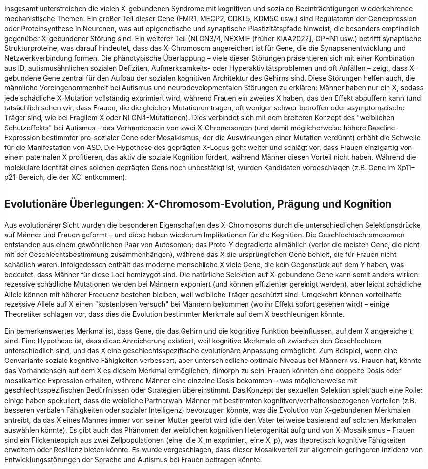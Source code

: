 Insgesamt unterstreichen die vielen X-gebundenen Syndrome mit kognitiven und sozialen Beeinträchtigungen wiederkehrende mechanistische Themen. Ein großer Teil dieser Gene (FMR1, MECP2, CDKL5, KDM5C usw.) sind Regulatoren der Genexpression oder Proteinsynthese in Neuronen, was auf epigenetische und synaptische Plastizitätspfade hinweist, die besonders empfindlich gegenüber X-gebundener Störung sind. Ein weiterer Teil (NLGN3/4, NEXMIF [früher KIAA2022], OPHN1 usw.) betrifft synaptische Strukturproteine, was darauf hindeutet, dass das X-Chromosom angereichert ist für Gene, die die Synapsenentwicklung und Netzwerkverbindung formen. Die phänotypische Überlappung – viele dieser Störungen präsentieren sich mit einer Kombination aus ID, autismusähnlichen sozialen Defiziten, Aufmerksamkeits- oder Hyperaktivitätsproblemen und oft Anfällen – zeigt, dass X-gebundene Gene zentral für den Aufbau der sozialen kognitiven Architektur des Gehirns sind. Diese Störungen helfen auch, die männliche Voreingenommenheit bei Autismus und neurodevelopmentalen Störungen zu erklären: Männer haben nur ein X, sodass jede schädliche X-Mutation vollständig exprimiert wird, während Frauen ein zweites X haben, das den Effekt abpuffern kann (und tatsächlich sehen wir, dass Frauen, die die gleichen Mutationen tragen, oft weniger schwer betroffen oder asymptomatische Träger sind, wie bei Fragilem X oder NLGN4-Mutationen). Dies verbindet sich mit dem breiteren Konzept des "weiblichen Schutzeffekts" bei Autismus – das Vorhandensein von zwei X-Chromosomen (und damit möglicherweise höhere Baseline-Expression bestimmter pro-sozialer Gene oder Mosaikismus, der die Auswirkungen einer Mutation verdünnt) erhöht die Schwelle für die Manifestation von ASD. Die Hypothese des geprägten X-Locus geht weiter und schlägt vor, dass Frauen einzigartig von einem paternalen X profitieren, das aktiv die soziale Kognition fördert, während Männer diesen Vorteil nicht haben. Während die molekulare Identität eines solchen geprägten Gens noch unbestätigt ist, wurden Kandidaten vorgeschlagen (z.B. Gene im Xp11–p21-Bereich, die der XCI entkommen).

## Evolutionäre Überlegungen: X-Chromosom-Evolution, Prägung und Kognition

Aus evolutionärer Sicht wurden die besonderen Eigenschaften des X-Chromosoms durch die unterschiedlichen Selektionsdrücke auf Männer und Frauen geformt – und diese haben wiederum Implikationen für die Kognition. Die Geschlechtschromosomen entstanden aus einem gewöhnlichen Paar von Autosomen; das Proto-Y degradierte allmählich (verlor die meisten Gene, die nicht mit der Geschlechtsbestimmung zusammenhängen), während das X die ursprünglichen Gene behielt, die für Frauen nicht schädlich waren. Infolgedessen enthält das moderne menschliche X viele Gene, die kein Gegenstück auf dem Y haben, was bedeutet, dass Männer für diese Loci hemizygot sind. Die natürliche Selektion auf X-gebundene Gene kann somit anders wirken: rezessive schädliche Mutationen werden bei Männern exponiert (und können effizienter gereinigt werden), aber leicht schädliche Allele können mit höherer Frequenz bestehen bleiben, weil weibliche Träger geschützt sind. Umgekehrt können vorteilhafte rezessive Allele auf X einen "kostenlosen Versuch" bei Männern bekommen (wo ihr Effekt sofort gesehen wird) – einige Theoretiker schlagen vor, dass dies die Evolution bestimmter Merkmale auf dem X beschleunigen könnte.

Ein bemerkenswertes Merkmal ist, dass Gene, die das Gehirn und die kognitive Funktion beeinflussen, auf dem X angereichert sind. Eine Hypothese ist, dass diese Anreicherung existiert, weil kognitive Merkmale oft zwischen den Geschlechtern unterschiedlich sind, und das X eine geschlechtsspezifische evolutionäre Anpassung ermöglicht. Zum Beispiel, wenn eine Genvariante soziale kognitive Fähigkeiten verbessert, aber unterschiedliche optimale Niveaus bei Männern vs. Frauen hat, könnte das Vorhandensein auf dem X es diesem Merkmal ermöglichen, dimorph zu sein. Frauen könnten eine doppelte Dosis oder mosaikartige Expression erhalten, während Männer eine einzelne Dosis bekommen – was möglicherweise mit geschlechtsspezifischen Bedürfnissen oder Strategien übereinstimmt. Das Konzept der sexuellen Selektion spielt auch eine Rolle: einige haben spekuliert, dass die weibliche Partnerwahl Männer mit bestimmten kognitiven/verhaltensbezogenen Vorteilen (z.B. besseren verbalen Fähigkeiten oder sozialer Intelligenz) bevorzugen könnte, was die Evolution von X-gebundenen Merkmalen antreibt, da das X eines Mannes immer von seiner Mutter geerbt wird (die den Vater teilweise basierend auf solchen Merkmalen auswählen könnte). Es gibt auch das Phänomen der weiblichen kognitiven Heterogenität aufgrund von X-Mosaikismus – Frauen sind ein Flickenteppich aus zwei Zellpopulationen (eine, die X_m exprimiert, eine X_p), was theoretisch kognitive Fähigkeiten erweitern oder Resilienz bieten könnte. Es wurde vorgeschlagen, dass dieser Mosaikvorteil zur allgemein geringeren Inzidenz von Entwicklungsstörungen der Sprache und Autismus bei Frauen beitragen könnte.
